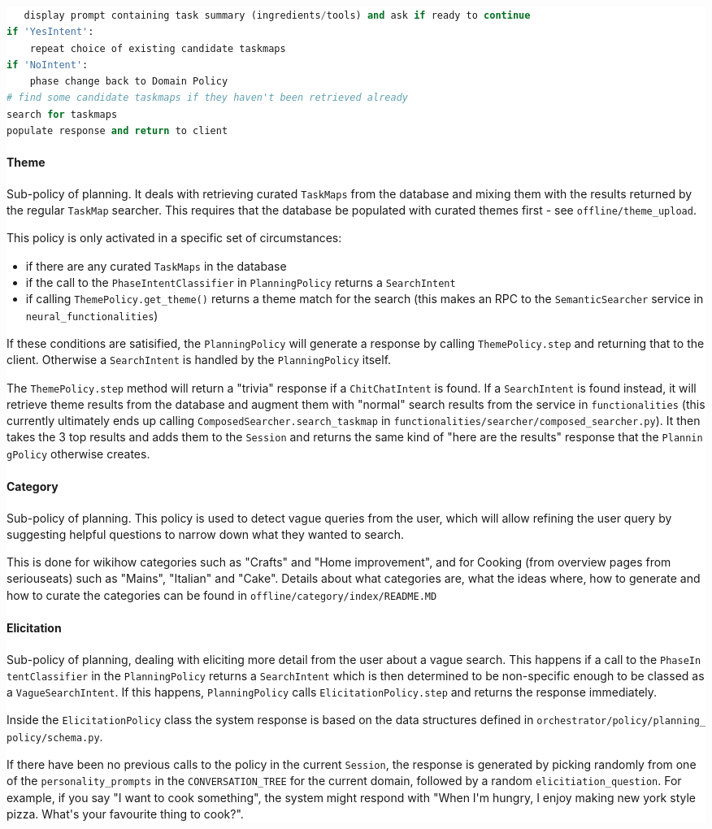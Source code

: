 ```python
   display prompt containing task summary (ingredients/tools) and ask if ready to continue 
if 'YesIntent':
    repeat choice of existing candidate taskmaps
if 'NoIntent': 
    phase change back to Domain Policy
# find some candidate taskmaps if they haven't been retrieved already
search for taskmaps
populate response and return to client
```

#### Theme
Sub-policy of planning. It deals with retrieving curated `TaskMaps` from the database and mixing them with the results returned by the regular `TaskMap` searcher. This requires that the database be populated with curated themes first - see `offline/theme_upload`.

This policy is only activated in a specific set of circumstances:
 * if there are any curated `TaskMaps` in the database
 * if the call to the `PhaseIntentClassifier` in `PlanningPolicy` returns a `SearchIntent`
 * if calling `ThemePolicy.get_theme()` returns a theme match for the search (this makes an RPC to the `SemanticSearcher` service in `neural_functionalities`)

If these conditions are satisified, the `PlanningPolicy` will generate a response by calling `ThemePolicy.step` and returning that to the client. Otherwise a `SearchIntent` is handled by the `PlanningPolicy` itself.

The `ThemePolicy.step` method will return a "trivia" response if a `ChitChatIntent` is found. If a `SearchIntent` is found instead, it will retrieve theme results from the database and augment them with "normal" search results from the service in `functionalities` (this currently ultimately ends up calling `ComposedSearcher.search_taskmap` in `functionalities/searcher/composed_searcher.py`). It then takes the 3 top results and adds them to the `Session` and returns the same kind of "here are the results" response that the `PlanningPolicy` otherwise creates. 

#### Category

Sub-policy of planning. This policy is used to detect vague queries from the user, which
will allow refining the user query by suggesting helpful questions to narrow down what they wanted to search.

This is done for wikihow categories such as "Crafts" and "Home improvement", and for Cooking (from overview pages from seriouseats) such as "Mains", "Italian" and "Cake". Details about what categories are, what the ideas where, how to generate and how to curate the categories can be found in `offline/category/index/README.MD`


#### Elicitation

Sub-policy of planning, dealing with eliciting more detail from the user about a vague search. This happens if a call to the `PhaseIntentClassifier` in the `PlanningPolicy` returns a `SearchIntent` which is then determined to be non-specific enough to be classed as a `VagueSearchIntent`. If this happens, `PlanningPolicy` calls `ElicitationPolicy.step` and returns the response immediately. 

Inside the `ElicitationPolicy` class the system response is based on the data structures defined in `orchestrator/policy/planning_policy/schema.py`. 

If there have been no previous calls to the policy in the current `Session`, the response is generated by picking randomly from one of the `personality_prompts` in the `CONVERSATION_TREE` for the current domain, followed by a random `elicitiation_question`. For example, if you say "I want to cook something", the system might respond with "When I'm hungry, I enjoy making new york style pizza. What's your favourite thing to cook?".
